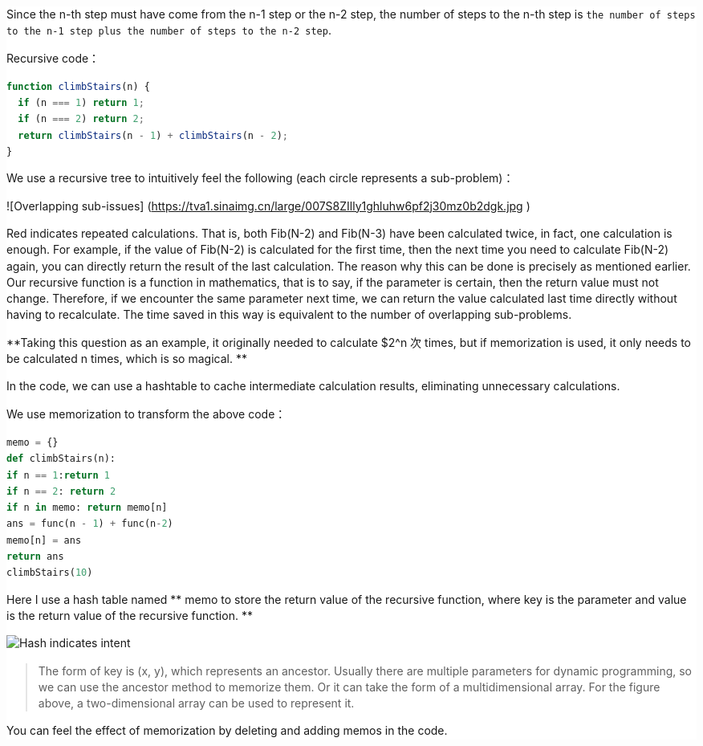 Since the n-th step must have come from the n-1 step or the n-2 step, the number of steps to the n-th step is `the number of steps to the n-1 step plus the number of steps to the n-2 step`.

Recursive code：

```js
function climbStairs(n) {
  if (n === 1) return 1;
  if (n === 2) return 2;
  return climbStairs(n - 1) + climbStairs(n - 2);
}
```

We use a recursive tree to intuitively feel the following (each circle represents a sub-problem)：

![Overlapping sub-issues] (https://tva1.sinaimg.cn/large/007S8ZIlly1ghluhw6pf2j30mz0b2dgk.jpg )

Red indicates repeated calculations. That is, both Fib(N-2) and Fib(N-3) have been calculated twice, in fact, one calculation is enough. For example, if the value of Fib(N-2) is calculated for the first time, then the next time you need to calculate Fib(N-2) again, you can directly return the result of the last calculation. The reason why this can be done is precisely as mentioned earlier. Our recursive function is a function in mathematics, that is to say, if the parameter is certain, then the return value must not change. Therefore, if we encounter the same parameter next time, we can return the value calculated last time directly without having to recalculate. The time saved in this way is equivalent to the number of overlapping sub-problems.

**Taking this question as an example, it originally needed to calculate $2^n 次 times, but if memorization is used, it only needs to be calculated n times, which is so magical. **

In the code, we can use a hashtable to cache intermediate calculation results, eliminating unnecessary calculations.

We use memorization to transform the above code：

```py
memo = {}
def climbStairs(n):
if n == 1:return 1
if n == 2: return 2
if n in memo: return memo[n]
ans = func(n - 1) + func(n-2)
memo[n] = ans
return ans
climbStairs(10)
```

Here I use a hash table named ** memo to store the return value of the recursive function, where key is the parameter and value is the return value of the recursive function. **

![Hash indicates intent](https://p.ipic.vip/h4suhr.jpg)

> The form of key is (x, y), which represents an ancestor. Usually there are multiple parameters for dynamic programming, so we can use the ancestor method to memorize them. Or it can take the form of a multidimensional array. For the figure above, a two-dimensional array can be used to represent it.

You can feel the effect of memorization by deleting and adding memos in the code.
